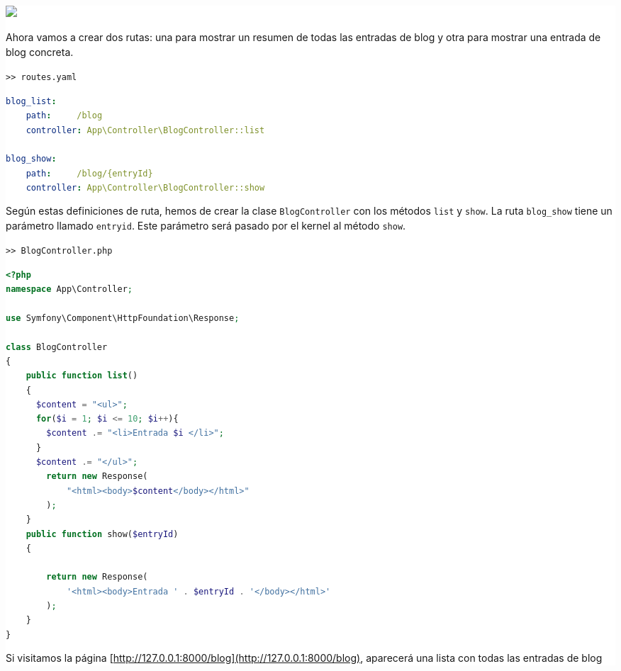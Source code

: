 ![](/symfony-teoria/assets/img/c6.png)

Ahora vamos a crear dos rutas: una para mostrar un resumen de todas las entradas de blog y otra para mostrar una entrada de blog concreta.

`>> routes.yaml`

```yaml
blog_list:
    path:     /blog
    controller: App\Controller\BlogController::list

blog_show:
    path:     /blog/{entryId}
    controller: App\Controller\BlogController::show
```

Según estas definiciones de ruta, hemos de crear la clase `BlogController` con los métodos `list` y `show`. La ruta `blog_show` tiene un parámetro llamado `entryid`. Este parámetro será pasado por el kernel al método `show`.

`>> BlogController.php`

```php
<?php
namespace App\Controller;

use Symfony\Component\HttpFoundation\Response;

class BlogController
{
    public function list()
    {
      $content = "<ul>";
      for($i = 1; $i <= 10; $i++){
        $content .= "<li>Entrada $i </li>";
      }
      $content .= "</ul>";
        return new Response(
            "<html><body>$content</body></html>"
        );
    }
    public function show($entryId)
    {

        return new Response(
            '<html><body>Entrada ' . $entryId . '</body></html>'
        );
    }
}
```

Si visitamos la página [http://127.0.0.1:8000/blog](http://127.0.0.1:8000/blog), aparecerá una lista con todas las entradas de blog 
